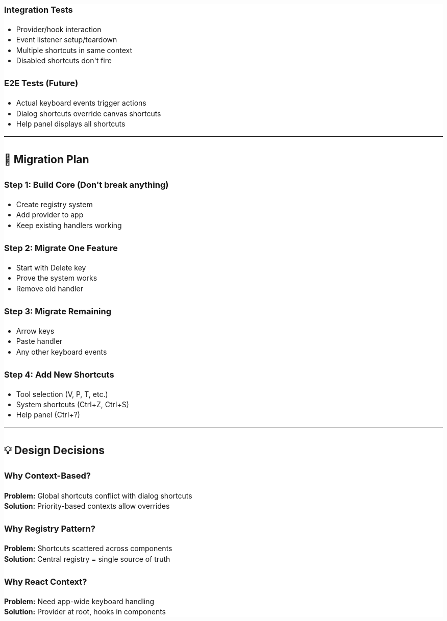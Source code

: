 ### Integration Tests
- Provider/hook interaction
- Event listener setup/teardown
- Multiple shortcuts in same context
- Disabled shortcuts don't fire

### E2E Tests (Future)
- Actual keyboard events trigger actions
- Dialog shortcuts override canvas shortcuts
- Help panel displays all shortcuts

---

## 🚀 Migration Plan

### Step 1: Build Core (Don't break anything)
- Create registry system
- Add provider to app
- Keep existing handlers working

### Step 2: Migrate One Feature
- Start with Delete key
- Prove the system works
- Remove old handler

### Step 3: Migrate Remaining
- Arrow keys
- Paste handler
- Any other keyboard events

### Step 4: Add New Shortcuts
- Tool selection (V, P, T, etc.)
- System shortcuts (Ctrl+Z, Ctrl+S)
- Help panel (Ctrl+?)

---

## 💡 Design Decisions

### Why Context-Based?
**Problem:** Global shortcuts conflict with dialog shortcuts  
**Solution:** Priority-based contexts allow overrides

### Why Registry Pattern?
**Problem:** Shortcuts scattered across components  
**Solution:** Central registry = single source of truth

### Why React Context?
**Problem:** Need app-wide keyboard handling  
**Solution:** Provider at root, hooks in components
